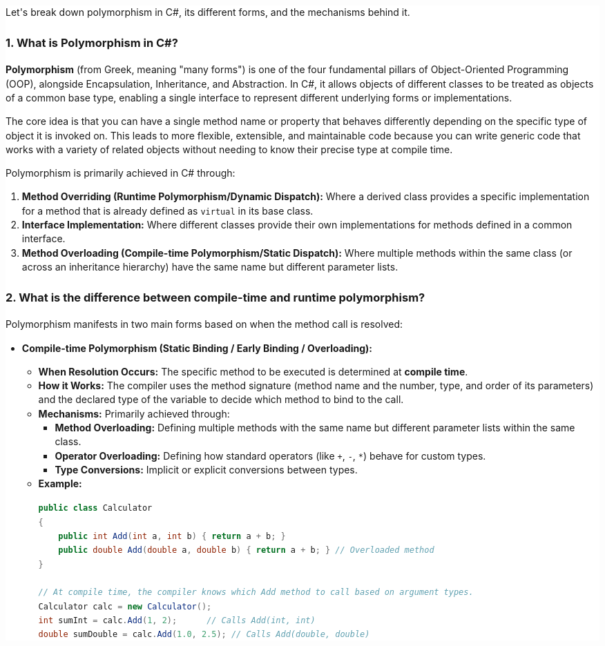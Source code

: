 Let's break down polymorphism in C\#, its different forms, and the mechanisms behind it.

### 1\. What is Polymorphism in C\#?

**Polymorphism** (from Greek, meaning "many forms") is one of the four fundamental pillars of Object-Oriented Programming (OOP), alongside Encapsulation, Inheritance, and Abstraction. In C\#, it allows objects of different classes to be treated as objects of a common base type, enabling a single interface to represent different underlying forms or implementations.

The core idea is that you can have a single method name or property that behaves differently depending on the specific type of object it is invoked on. This leads to more flexible, extensible, and maintainable code because you can write generic code that works with a variety of related objects without needing to know their precise type at compile time.

Polymorphism is primarily achieved in C\# through:

1.  **Method Overriding (Runtime Polymorphism/Dynamic Dispatch):** Where a derived class provides a specific implementation for a method that is already defined as `virtual` in its base class.
2.  **Interface Implementation:** Where different classes provide their own implementations for methods defined in a common interface.
3.  **Method Overloading (Compile-time Polymorphism/Static Dispatch):** Where multiple methods within the same class (or across an inheritance hierarchy) have the same name but different parameter lists.

### 2\. What is the difference between compile-time and runtime polymorphism?

Polymorphism manifests in two main forms based on when the method call is resolved:

  * **Compile-time Polymorphism (Static Binding / Early Binding / Overloading):**

      * **When Resolution Occurs:** The specific method to be executed is determined at **compile time**.
      * **How it Works:** The compiler uses the method signature (method name and the number, type, and order of its parameters) and the declared type of the variable to decide which method to bind to the call.
      * **Mechanisms:** Primarily achieved through:
          * **Method Overloading:** Defining multiple methods with the same name but different parameter lists within the same class.
          * **Operator Overloading:** Defining how standard operators (like `+`, `-`, `*`) behave for custom types.
          * **Type Conversions:** Implicit or explicit conversions between types.
      * **Example:**
        ```csharp
        public class Calculator
        {
            public int Add(int a, int b) { return a + b; }
            public double Add(double a, double b) { return a + b; } // Overloaded method
        }

        // At compile time, the compiler knows which Add method to call based on argument types.
        Calculator calc = new Calculator();
        int sumInt = calc.Add(1, 2);      // Calls Add(int, int)
        double sumDouble = calc.Add(1.0, 2.5); // Calls Add(double, double)
        ```
